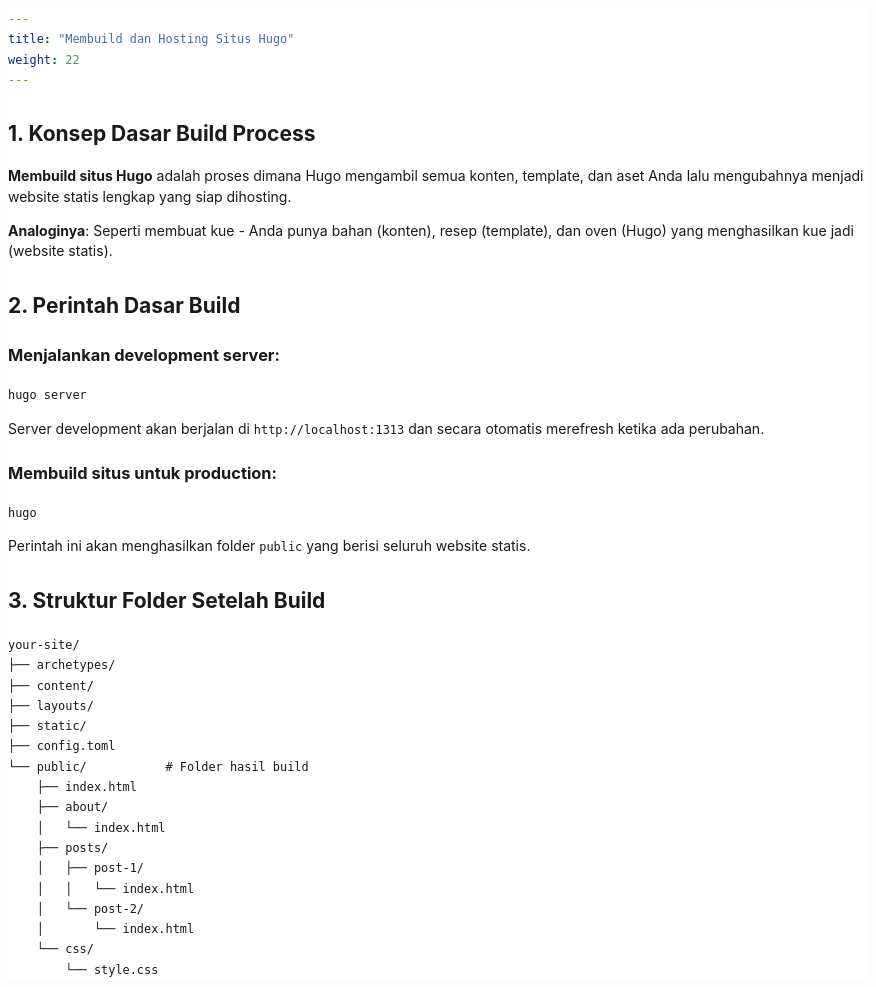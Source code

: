 ```yaml
---
title: "Membuild dan Hosting Situs Hugo"
weight: 22
---
```


## 1. Konsep Dasar Build Process

**Membuild situs Hugo** adalah proses dimana Hugo mengambil semua konten, template, dan aset Anda lalu mengubahnya menjadi website statis lengkap yang siap dihosting.

**Analoginya**: Seperti membuat kue - Anda punya bahan (konten), resep (template), dan oven (Hugo) yang menghasilkan kue jadi (website statis).

## 2. Perintah Dasar Build

### Menjalankan development server:

```bash
hugo server
```

Server development akan berjalan di `http://localhost:1313` dan secara otomatis merefresh ketika ada perubahan.

### Membuild situs untuk production:

```bash
hugo
```

Perintah ini akan menghasilkan folder `public` yang berisi seluruh website statis.

## 3. Struktur Folder Setelah Build

```
your-site/
├── archetypes/
├── content/
├── layouts/
├── static/
├── config.toml
└── public/           # Folder hasil build
    ├── index.html
    ├── about/
    │   └── index.html
    ├── posts/
    │   ├── post-1/
    │   │   └── index.html
    │   └── post-2/
    │       └── index.html
    └── css/
        └── style.css
```
